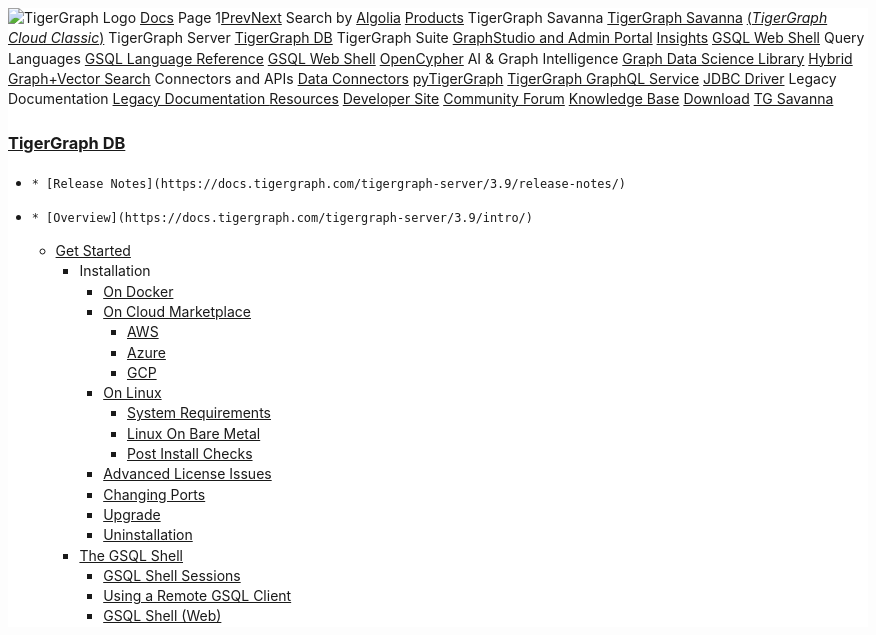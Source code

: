 ![TigerGraph Logo](https://www.tigergraph.com/wp-content/uploads/2020/05/TG_LOGO.svg) [Docs](https://docs.tigergraph.com/home)
Page 1[Prev](https://docs.tigergraph.com/tigergraph-server/3.9/troubleshooting/elk-filebeat)[Next](https://docs.tigergraph.com/tigergraph-server/3.9/troubleshooting/elk-filebeat)
Search by [Algolia](https://www.algolia.com/docsearch)
[Products](https://docs.tigergraph.com/tigergraph-server/3.9/troubleshooting/elk-filebeat)
TigerGraph Savanna
[TigerGraph Savanna](https://docs.tigergraph.com/savanna/main/overview/) [(_TigerGraph Cloud Classic_)](https://docs.tigergraph.com/cloud/main/start/overview)
TigerGraph Server
[TigerGraph DB](https://docs.tigergraph.com/tigergraph-server/4.2/intro/)
TigerGraph Suite
[GraphStudio and Admin Portal](https://docs.tigergraph.com/gui/4.2/intro/) [Insights](https://docs.tigergraph.com/insights/4.2/intro/) [GSQL Web Shell](https://docs.tigergraph.com/tigergraph-server/current/gsql-shell/web)
Query Languages
[GSQL Language Reference](https://docs.tigergraph.com/gsql-ref/4.2/intro/) [GSQL Web Shell](https://docs.tigergraph.com/tigergraph-server/current/gsql-shell/web) [OpenCypher](https://docs.tigergraph.com/gsql-ref/current/opencypher-in-gsql)
AI & Graph Intelligence
[Graph Data Science Library](https://docs.tigergraph.com/graph-ml/3.10/intro/) [Hybrid Graph+Vector Search](https://docs.tigergraph.com/gsql-ref/current/vector/)
Connectors and APIs
[Data Connectors](https://docs.tigergraph.com/tigergraph-server/current/data-loading) [pyTigerGraph](https://docs.tigergraph.com/pytigergraph/1.8/intro/) [TigerGraph GraphQL Service](https://docs.tigergraph.com/graphql/3.9/) [JDBC Driver](https://github.com/tigergraph/ecosys/tree/master/tools/etl/tg-jdbc-driver)
Legacy Documentation
[ Legacy Documentation ](https://docs-legacy.tigergraph.com)
[Resources](https://docs.tigergraph.com/tigergraph-server/3.9/troubleshooting/elk-filebeat)
[Developer Site](https://dev.tigergraph.com/) [Community Forum](https://community.tigergraph.com/) [Knowledge Base](https://tigergraph.freshdesk.com/support/solutions)
[Download](https://dl.tigergraph.com)
[ TG Savanna](https://savanna.tgcloud.io)
### [TigerGraph DB](https://docs.tigergraph.com/tigergraph-server/3.9/intro/)
  *     * [Release Notes](https://docs.tigergraph.com/tigergraph-server/3.9/release-notes/)
  *     * [Overview](https://docs.tigergraph.com/tigergraph-server/3.9/intro/)
    * [Get Started](https://docs.tigergraph.com/tigergraph-server/3.9/getting-started/)
      * Installation
        * [On Docker](https://docs.tigergraph.com/tigergraph-server/3.9/getting-started/docker)
        * [On Cloud Marketplace](https://docs.tigergraph.com/tigergraph-server/3.9/getting-started/cloud-images/)
          * [AWS](https://docs.tigergraph.com/tigergraph-server/3.9/getting-started/cloud-images/aws)
          * [Azure](https://docs.tigergraph.com/tigergraph-server/3.9/getting-started/cloud-images/azure)
          * [GCP](https://docs.tigergraph.com/tigergraph-server/3.9/getting-started/cloud-images/gcp)
        * [On Linux](https://docs.tigergraph.com/tigergraph-server/3.9/getting-started/linux)
          * [System Requirements](https://docs.tigergraph.com/tigergraph-server/3.9/installation/hw-and-sw-requirements)
          * [Linux On Bare Metal](https://docs.tigergraph.com/tigergraph-server/3.9/installation/bare-metal-install)
          * [Post Install Checks](https://docs.tigergraph.com/tigergraph-server/3.9/installation/post-install-check)
        * [Advanced License Issues](https://docs.tigergraph.com/tigergraph-server/3.9/installation/license)
        * [Changing Ports](https://docs.tigergraph.com/tigergraph-server/3.9/installation/change-port)
        * [Upgrade](https://docs.tigergraph.com/tigergraph-server/3.9/installation/upgrade)
        * [Uninstallation](https://docs.tigergraph.com/tigergraph-server/3.9/installation/uninstallation)
      * [The GSQL Shell](https://docs.tigergraph.com/tigergraph-server/3.9/gsql-shell/)
        * [GSQL Shell Sessions](https://docs.tigergraph.com/tigergraph-server/3.9/gsql-shell/gsql-sessions)
        * [Using a Remote GSQL Client](https://docs.tigergraph.com/tigergraph-server/3.9/gsql-shell/using-a-remote-gsql-client)
        * [GSQL Shell (Web)](https://docs.tigergraph.com/tigergraph-server/3.9/gsql-shell/web)